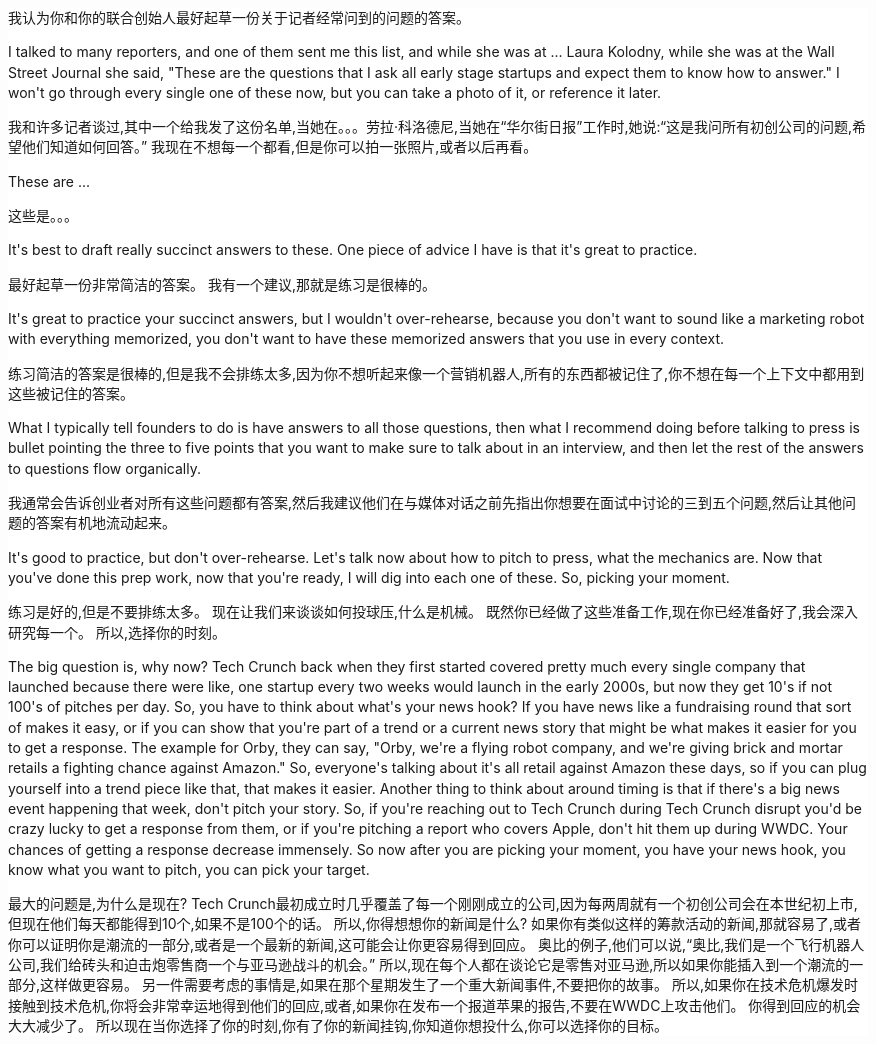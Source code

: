 我认为你和你的联合创始人最好起草一份关于记者经常问到的问题的答案。

I talked to  many reporters, and one of them sent me this list, and while she was at  ... Laura Kolodny, while she was at the Wall Street Journal she said, "These are  the questions that I ask all early stage startups and expect them to know how  to answer." I won't go through every single one of these now, but you can  take a photo of it, or reference it later.

我和许多记者谈过,其中一个给我发了这份名单,当她在。。。劳拉·科洛德尼,当她在“华尔街日报”工作时,她说:“这是我问所有初创公司的问题,希望他们知道如何回答。” 我现在不想每一个都看,但是你可以拍一张照片,或者以后再看。

These are ...

这些是。。。

It's best to  draft really succinct answers to these. One piece of advice I have is that it's  great to practice.

最好起草一份非常简洁的答案。 我有一个建议,那就是练习是很棒的。

It's great to practice your succinct answers, but I wouldn't over-rehearse, because  you don't want to sound like a marketing robot with everything memorized, you don't want  to have these memorized answers that you use in every context.

练习简洁的答案是很棒的,但是我不会排练太多,因为你不想听起来像一个营销机器人,所有的东西都被记住了,你不想在每一个上下文中都用到这些被记住的答案。

What I typically tell  founders to do is have answers to all those questions, then what I recommend doing  before talking to press is bullet pointing the three to five points that you want  to make sure to talk about in an interview, and then let the rest of  the answers to questions flow organically.

我通常会告诉创业者对所有这些问题都有答案,然后我建议他们在与媒体对话之前先指出你想要在面试中讨论的三到五个问题,然后让其他问题的答案有机地流动起来。

It's good to practice, but don't over-rehearse. Let's talk  now about how to pitch to press, what the mechanics are. Now that you've done  this prep work, now that you're ready, I will dig into each one of these.  So, picking your moment.

练习是好的,但是不要排练太多。 现在让我们来谈谈如何投球压,什么是机械。 既然你已经做了这些准备工作,现在你已经准备好了,我会深入研究每一个。 所以,选择你的时刻。

The big question is, why now? Tech Crunch back when they  first started covered pretty much every single company that launched because there were like, one  startup every two weeks would launch in the early 2000s, but now they get 10's  if not 100's of pitches per day. So, you have to think about what's your  news hook? If you have news like a fundraising round that sort of makes it  easy, or if you can show that you're part of a trend or a current  news story that might be what makes it easier for you to get a response.  The example for Orby, they can say, "Orby, we're a flying robot company, and we're  giving brick and mortar retails a fighting chance against Amazon." So, everyone's talking about it's  all retail against Amazon these days, so if you can plug yourself into a trend  piece like that, that makes it easier. Another thing to think about around timing is  that if there's a big news event happening that week, don't pitch your story. So,  if you're reaching out to Tech Crunch during Tech Crunch disrupt you'd be crazy lucky  to get a response from them, or if you're pitching a report who covers Apple,  don't hit them up during WWDC. Your chances of getting a response decrease immensely. So  now after you are picking your moment, you have your news hook, you know what  you want to pitch, you can pick your target.

最大的问题是,为什么是现在? Tech Crunch最初成立时几乎覆盖了每一个刚刚成立的公司,因为每两周就有一个初创公司会在本世纪初上市,但现在他们每天都能得到10个,如果不是100个的话。 所以,你得想想你的新闻是什么? 如果你有类似这样的筹款活动的新闻,那就容易了,或者你可以证明你是潮流的一部分,或者是一个最新的新闻,这可能会让你更容易得到回应。 奥比的例子,他们可以说,“奥比,我们是一个飞行机器人公司,我们给砖头和迫击炮零售商一个与亚马逊战斗的机会。” 所以,现在每个人都在谈论它是零售对亚马逊,所以如果你能插入到一个潮流的一部分,这样做更容易。 另一件需要考虑的事情是,如果在那个星期发生了一个重大新闻事件,不要把你的故事。 所以,如果你在技术危机爆发时接触到技术危机,你将会非常幸运地得到他们的回应,或者,如果你在发布一个报道苹果的报告,不要在WWDC上攻击他们。 你得到回应的机会大大减少了。 所以现在当你选择了你的时刻,你有了你的新闻挂钩,你知道你想投什么,你可以选择你的目标。
